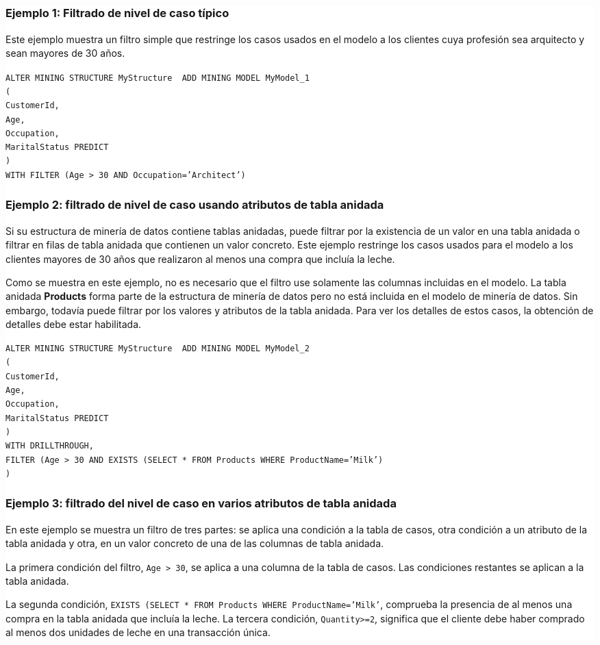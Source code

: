 ###  <a name="bkmk_Ex1"></a> Ejemplo 1: Filtrado de nivel de caso típico  
 Este ejemplo muestra un filtro simple que restringe los casos usados en el modelo a los clientes cuya profesión sea arquitecto y sean mayores de 30 años.  
  
```  
ALTER MINING STRUCTURE MyStructure  ADD MINING MODEL MyModel_1  
(  
CustomerId,  
Age,  
Occupation,  
MaritalStatus PREDICT  
)  
WITH FILTER (Age > 30 AND Occupation=’Architect’)  
```  
  
  
###  <a name="bkmk_Ex2"></a> Ejemplo 2: filtrado de nivel de caso usando atributos de tabla anidada  
 Si su estructura de minería de datos contiene tablas anidadas, puede filtrar por la existencia de un valor en una tabla anidada o filtrar en filas de tabla anidada que contienen un valor concreto. Este ejemplo restringe los casos usados para el modelo a los clientes mayores de 30 años que realizaron al menos una compra que incluía la leche.  
  
 Como se muestra en este ejemplo, no es necesario que el filtro use solamente las columnas incluidas en el modelo. La tabla anidada **Products** forma parte de la estructura de minería de datos pero no está incluida en el modelo de minería de datos. Sin embargo, todavía puede filtrar por los valores y atributos de la tabla anidada. Para ver los detalles de estos casos, la obtención de detalles debe estar habilitada.  
  
```  
ALTER MINING STRUCTURE MyStructure  ADD MINING MODEL MyModel_2  
(  
CustomerId,  
Age,  
Occupation,  
MaritalStatus PREDICT  
)  
WITH DRILLTHROUGH,   
FILTER (Age > 30 AND EXISTS (SELECT * FROM Products WHERE ProductName=’Milk’)  
)  
```  
  
  
###  <a name="bkmk_Ex3"></a> Ejemplo 3: filtrado del nivel de caso en varios atributos de tabla anidada  
 En este ejemplo se muestra un filtro de tres partes: se aplica una condición a la tabla de casos, otra condición a un atributo de la tabla anidada y otra, en un valor concreto de una de las columnas de tabla anidada.  
  
 La primera condición del filtro, `Age > 30`, se aplica a una columna de la tabla de casos. Las condiciones restantes se aplican a la tabla anidada.  
  
 La segunda condición, `EXISTS (SELECT * FROM Products WHERE ProductName=’Milk’`, comprueba la presencia de al menos una compra en la tabla anidada que incluía la leche. La tercera condición, `Quantity>=2`, significa que el cliente debe haber comprado al menos dos unidades de leche en una transacción única.  
  